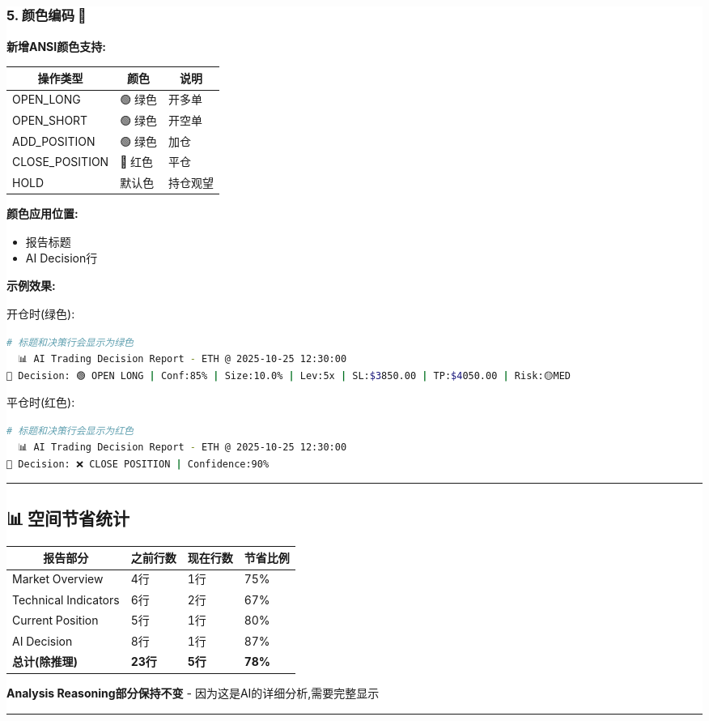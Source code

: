 
### 5. **颜色编码 🎨**

**新增ANSI颜色支持:**

| 操作类型 | 颜色 | 说明 |
|---------|------|------|
| OPEN_LONG | 🟢 绿色 | 开多单 |
| OPEN_SHORT | 🟢 绿色 | 开空单 |
| ADD_POSITION | 🟢 绿色 | 加仓 |
| CLOSE_POSITION | 🔴 红色 | 平仓 |
| HOLD | 默认色 | 持仓观望 |

**颜色应用位置:**
- 报告标题
- AI Decision行

**示例效果:**

开仓时(绿色):
```bash
# 标题和决策行会显示为绿色
  📊 AI Trading Decision Report - ETH @ 2025-10-25 12:30:00
🤖 Decision: 🟢 OPEN LONG | Conf:85% | Size:10.0% | Lev:5x | SL:$3850.00 | TP:$4050.00 | Risk:🟡MED
```

平仓时(红色):
```bash
# 标题和决策行会显示为红色
  📊 AI Trading Decision Report - ETH @ 2025-10-25 12:30:00
🤖 Decision: ❌ CLOSE POSITION | Confidence:90%
```

---

## 📊 空间节省统计

| 报告部分 | 之前行数 | 现在行数 | 节省比例 |
|---------|---------|---------|---------|
| Market Overview | 4行 | 1行 | 75% |
| Technical Indicators | 6行 | 2行 | 67% |
| Current Position | 5行 | 1行 | 80% |
| AI Decision | 8行 | 1行 | 87% |
| **总计(除推理)** | **23行** | **5行** | **78%** |

**Analysis Reasoning部分保持不变** - 因为这是AI的详细分析,需要完整显示

---
